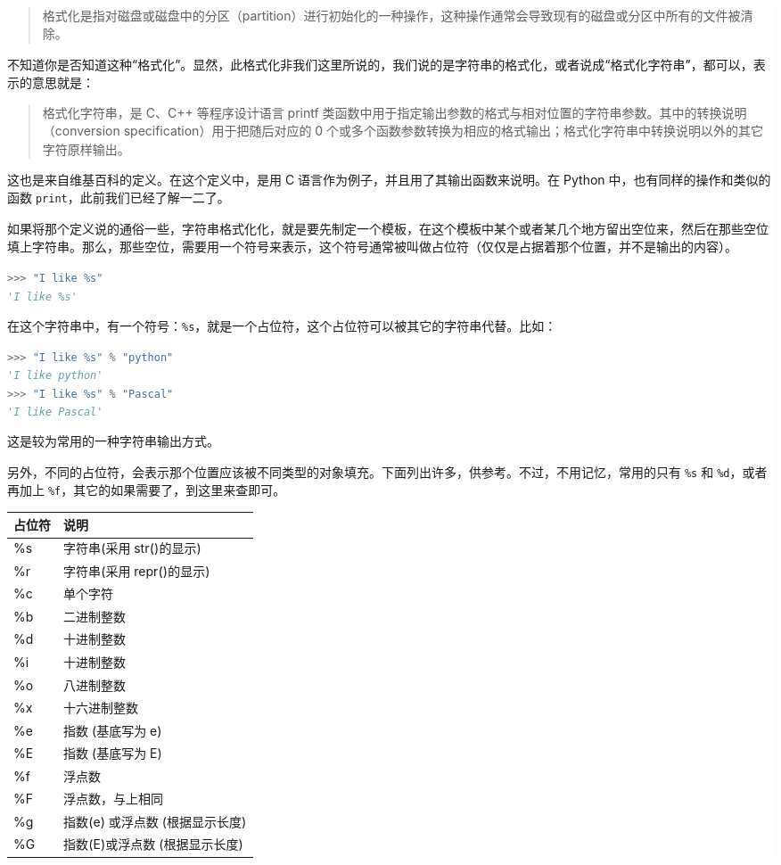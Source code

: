 > 格式化是指对磁盘或磁盘中的分区（partition）进行初始化的一种操作，这种操作通常会导致现有的磁盘或分区中所有的文件被清除。

不知道你是否知道这种“格式化”。显然，此格式化非我们这里所说的，我们说的是字符串的格式化，或者说成“格式化字符串”，都可以，表示的意思就是：

> 格式化字符串，是 C、C++ 等程序设计语言 printf 类函数中用于指定输出参数的格式与相对位置的字符串参数。其中的转换说明（conversion specification）用于把随后对应的 0 个或多个函数参数转换为相应的格式输出；格式化字符串中转换说明以外的其它字符原样输出。

这也是来自维基百科的定义。在这个定义中，是用 C 语言作为例子，并且用了其输出函数来说明。在 Python 中，也有同样的操作和类似的函数 `print`，此前我们已经了解一二了。

如果将那个定义说的通俗一些，字符串格式化化，就是要先制定一个模板，在这个模板中某个或者某几个地方留出空位来，然后在那些空位填上字符串。那么，那些空位，需要用一个符号来表示，这个符号通常被叫做占位符（仅仅是占据着那个位置，并不是输出的内容）。

```py
>>> "I like %s"
'I like %s' 
```

在这个字符串中，有一个符号：`%s`，就是一个占位符，这个占位符可以被其它的字符串代替。比如：

```py
>>> "I like %s" % "python"
'I like python'
>>> "I like %s" % "Pascal"
'I like Pascal' 
```

这是较为常用的一种字符串输出方式。

另外，不同的占位符，会表示那个位置应该被不同类型的对象填充。下面列出许多，供参考。不过，不用记忆，常用的只有 `%s` 和 `%d`，或者再加上 `%f`，其它的如果需要了，到这里来查即可。

| 占位符 | 说明 |
| :-- | :-- |
| %s | 字符串(采用 str()的显示) |
| %r | 字符串(采用 repr()的显示) |
| %c | 单个字符 |
| %b | 二进制整数 |
| %d | 十进制整数 |
| %i | 十进制整数 |
| %o | 八进制整数 |
| %x | 十六进制整数 |
| %e | 指数 (基底写为 e) |
| %E | 指数 (基底写为 E) |
| %f | 浮点数 |
| %F | 浮点数，与上相同 |
| %g | 指数(e) 或浮点数 (根据显示长度) |
| %G | 指数(E)或浮点数 (根据显示长度) |
